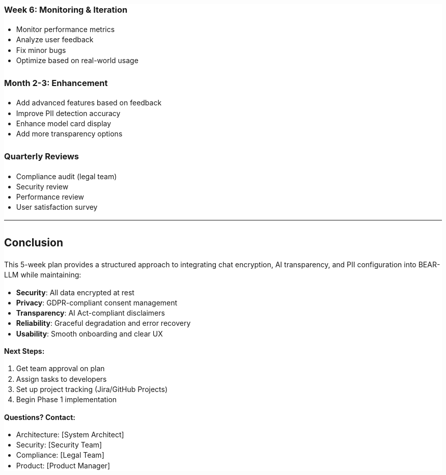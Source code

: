 ### Week 6: Monitoring & Iteration
- Monitor performance metrics
- Analyze user feedback
- Fix minor bugs
- Optimize based on real-world usage

### Month 2-3: Enhancement
- Add advanced features based on feedback
- Improve PII detection accuracy
- Enhance model card display
- Add more transparency options

### Quarterly Reviews
- Compliance audit (legal team)
- Security review
- Performance review
- User satisfaction survey

---

## Conclusion

This 5-week plan provides a structured approach to integrating chat encryption, AI transparency, and PII configuration into BEAR-LLM while maintaining:

- **Security**: All data encrypted at rest
- **Privacy**: GDPR-compliant consent management
- **Transparency**: AI Act-compliant disclaimers
- **Reliability**: Graceful degradation and error recovery
- **Usability**: Smooth onboarding and clear UX

**Next Steps:**
1. Get team approval on plan
2. Assign tasks to developers
3. Set up project tracking (Jira/GitHub Projects)
4. Begin Phase 1 implementation

**Questions? Contact:**
- Architecture: [System Architect]
- Security: [Security Team]
- Compliance: [Legal Team]
- Product: [Product Manager]
